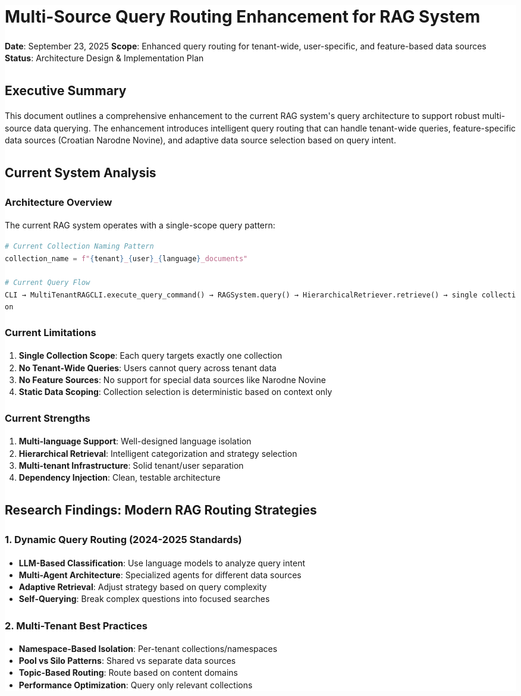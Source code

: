 # Multi-Source Query Routing Enhancement for RAG System

**Date**: September 23, 2025
**Scope**: Enhanced query routing for tenant-wide, user-specific, and feature-based data sources
**Status**: Architecture Design & Implementation Plan

## Executive Summary

This document outlines a comprehensive enhancement to the current RAG system's query architecture to support robust multi-source data querying. The enhancement introduces intelligent query routing that can handle tenant-wide queries, feature-specific data sources (Croatian Narodne Novine), and adaptive data source selection based on query intent.

## Current System Analysis

### Architecture Overview
The current RAG system operates with a single-scope query pattern:

```python
# Current Collection Naming Pattern
collection_name = f"{tenant}_{user}_{language}_documents"

# Current Query Flow
CLI → MultiTenantRAGCLI.execute_query_command() → RAGSystem.query() → HierarchicalRetriever.retrieve() → single collection
```

### Current Limitations
1. **Single Collection Scope**: Each query targets exactly one collection
2. **No Tenant-Wide Queries**: Users cannot query across tenant data
3. **No Feature Sources**: No support for special data sources like Narodne Novine
4. **Static Data Scoping**: Collection selection is deterministic based on context only

### Current Strengths
1. **Multi-language Support**: Well-designed language isolation
2. **Hierarchical Retrieval**: Intelligent categorization and strategy selection
3. **Multi-tenant Infrastructure**: Solid tenant/user separation
4. **Dependency Injection**: Clean, testable architecture

## Research Findings: Modern RAG Routing Strategies

### 1. Dynamic Query Routing (2024-2025 Standards)
- **LLM-Based Classification**: Use language models to analyze query intent
- **Multi-Agent Architecture**: Specialized agents for different data sources
- **Adaptive Retrieval**: Adjust strategy based on query complexity
- **Self-Querying**: Break complex questions into focused searches

### 2. Multi-Tenant Best Practices
- **Namespace-Based Isolation**: Per-tenant collections/namespaces
- **Pool vs Silo Patterns**: Shared vs separate data sources
- **Topic-Based Routing**: Route based on content domains
- **Performance Optimization**: Query only relevant collections
